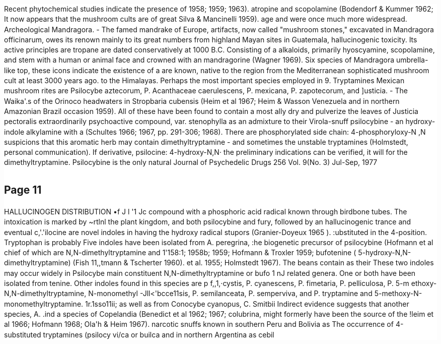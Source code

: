 Recent phytochemical studies indicate the presence of 1958; 1959; 1963).
atropine and scopolamine (Bodendorf & Kummer 1962; It now appears that the mushroom cults are of great
Silva & Mancinelli 1959). age and were once much more widespread. Archeological
Mandragora. - The famed mandrake of Europe, artifacts, now called "mushroom stones," excavated in
Mandragora officinarum, owes its renown mainly to its great numbers from highland Mayan sites in Guatemala,
hallucinogenic toxicity. Its active principles are tropane are dated conservatively at 1000 B.C. Consisting of a
alkaloids, primarily hyoscyamine, scopolamine, and stem with a human or animal face and crowned with an
mandragorine (Wagner 1969). Six species of Mandragora umbrella-like top, these icons indicate the existence of a
are known, native to the region from the Mediterranean sophisticated mushroom cult at least 3000 years ago.
to the Himalayas. Perhaps the most important species employed in
9. Tryptamines Mexican mushroom rites are Psilocybe aztecorum, P.
Acanthaceae caerulescens, P. mexicana, P. zapotecorum, and
]usticia. - The Waika'.s of the Orinoco headwaters in Stropbaria cubensis (Heim et al 1967; Heim & Wasson
Venezuela and in northern Amazonian Brazil occasion 1959). All of these have been found to contain a most
ally dry and pulverize the leaves of Justicia pectoralis extraordinarily psychoactive compound,
var. stenophylla as an admixture to their Virola-snuff psilocybine - an hydroxy-indole alkylamine with a
(Schultes 1966; 1967, pp. 291-306; 1968). There are phosphorylated side chain: 4-phosphoryloxy-N ,N
suspicions that this aromatic herb may contain dimethyltryptamine - and sometimes the unstable
tryptamines (Holmstedt, personal communication). If derivative, psilocine: 4-hydroxy-N,N·
the preliminary indications can be verified, it will for the dimethyltryptamine. Psilocybine is the only natural
Journal of Psychedelic Drugs 256 Vol. 9(No. 3) Jul-Sep, 1977

## Page 11

HALLUCINOGEN DISTRIBUTION
•f J l '1 Jc compound with a phosphoric acid radical known through birdbone tubes. The intoxication is marked by
~rtlnl the plant kingdom, and both psilocybine and fury, followed by an hallucinogenic trance and eventual
c,'.'ilocine are novel indoles in having the hydroxy radical stupors (Granier-Doyeux 1965 ).
:ubstituted in the 4-position. Tryptophan is probably Five indoles have been isolated from A. peregrina,
:he biogenetic precursor of psilocybine (Hofmann et al chief of which are N,N-dimethyltryptamine and
1'158:1; 1958b; 1959; Hofmann & Troxler 1959; bufotenine ( 5-hydroxy-N,N-dimethyltryptamine) (Fish
11,,tmann & Tscherter 1960).
et al. 1955; Holmstedt 1967). The beans contain as their
These two indoles may occur widely in Psilocybe main constituent N,N-dimethyltryptamine or bufo
1 nJ related genera. One or both have been isolated from tenine. Other indoles found in this species are
p f,,1,·cystis, P. cyanescens, P. fimetaria, P. pelliculosa, P. 5-m ethoxy-N,N-dimethyltryptamine, N-monomethyl
-Jll<'bcce11sis, P. semilanceata, P. semperviva, and P. tryptamine and 5-methoxy-N-monomethyltryptamine.
1r.1sso11ii; as well as from Conocybe cyanopus, C. Smitbii
Indirect evidence suggests that another species, A.
.ind a species of Copelandia (Benedict et al 1962; 1967; colubrina, might formerly have been the source of the
!leim et al 1966; Hofmann 1968; Ola'h & Heim 1967). narcotic snuffs known in southern Peru and Bolivia as
The occurrence of 4-substituted tryptamines (psilocy vi/ca or builca and in northern Argentina as cebil